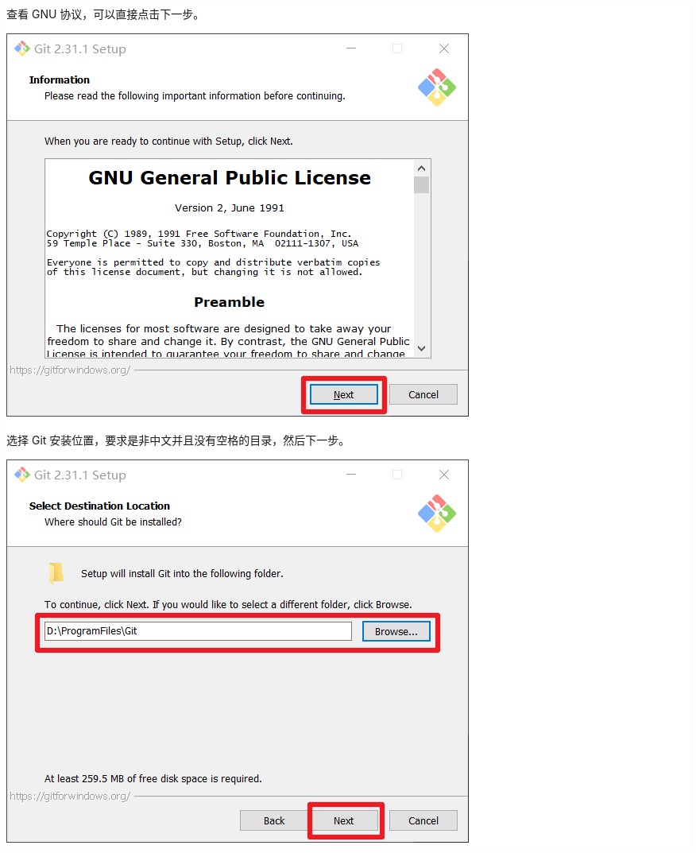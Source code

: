 查看 GNU 协议，可以直接点击下一步。

![image-20221202153643878](06-Git.assets/image-20221202153643878.png)

选择 Git 安装位置，要求是非中文并且没有空格的目录，然后下一步。

![image-20221202153652196](06-Git.assets/image-20221202153652196.png)
